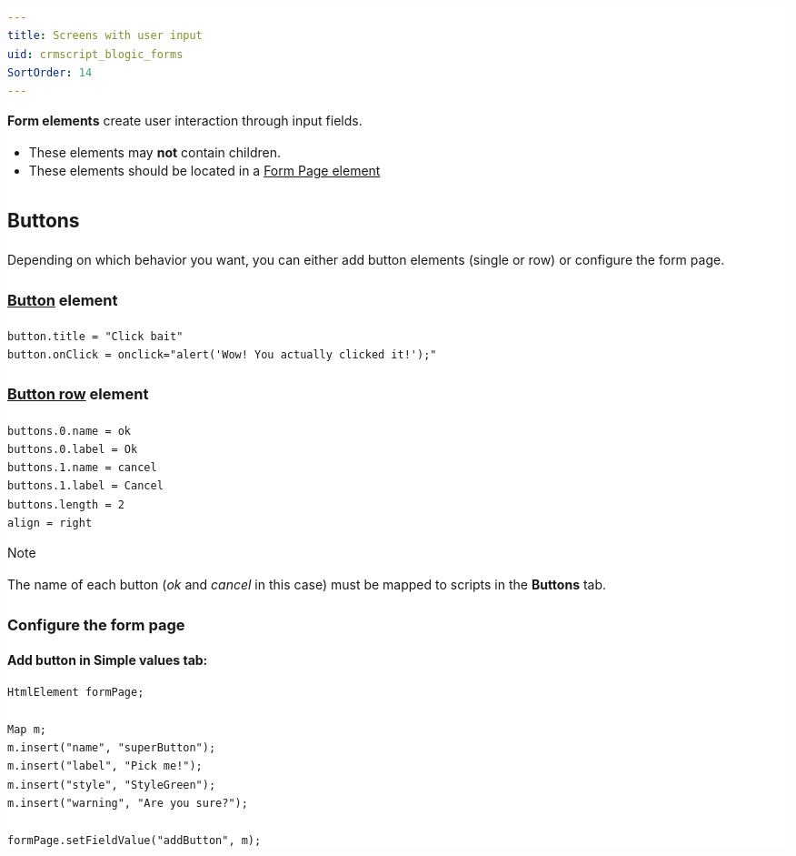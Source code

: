 ```yaml
---
title: Screens with user input
uid: crmscript_blogic_forms
SortOrder: 14
---
```


**Form elements** create user interaction through input fields.

* These elements may **not** contain children.
* These elements should be located in a [Form Page element](@blogic_form_page)

## Buttons

Depending on which behavior you want, you can either add button elements (single or row) or configure the form page.

### [Button](@blogic_button) element

```crmscript
button.title = "Click bait"
button.onClick = onclick="alert('Wow! You actually clicked it!');"
```

### [Button row](@blogic_button_row) element

```crmscript
buttons.0.name = ok
buttons.0.label = Ok
buttons.1.name = cancel
buttons.1.label = Cancel
buttons.length = 2
align = right
```

> [!NOTE]
> The name of each button (*ok* and *cancel* in this case) must be mapped to scripts in the **Buttons** tab.

### Configure the form page

**Add button in Simple values tab:**

```crmscript
HtmlElement formPage;

Map m;
m.insert("name", "superButton");
m.insert("label", "Pick me!");
m.insert("style", "StyleGreen");
m.insert("warning", "Are you sure?");

formPage.setFieldValue("addButton", m);
```
